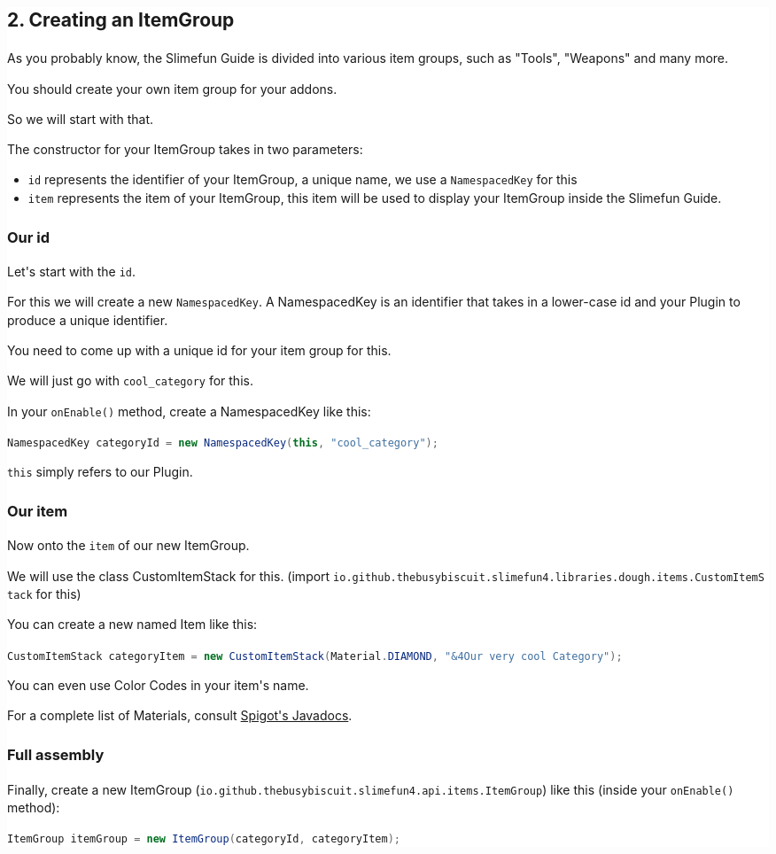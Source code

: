## 2. Creating an ItemGroup

As you probably know, the Slimefun Guide is divided into various item groups, such as "Tools", "Weapons" and many more.

You should create your own item group for your addons.

So we will start with that.

The constructor for your ItemGroup takes in two parameters:

* `id` represents the identifier of your ItemGroup, a unique name, we use a `NamespacedKey` for this
* `item` represents the item of your ItemGroup, this item will be used to display your ItemGroup inside the Slimefun Guide.

### Our id

Let's start with the `id`.

For this we will create a new `NamespacedKey`. A NamespacedKey is an identifier that takes in a lower-case id and your Plugin to produce a unique identifier.

You need to come up with a unique id for your item group for this.

We will just go with `cool_category` for this.

In your `onEnable()` method, create a NamespacedKey like this:

```java
NamespacedKey categoryId = new NamespacedKey(this, "cool_category");
```

`this` simply refers to our Plugin.

### Our item

Now onto the `item` of our new ItemGroup.

We will use the class CustomItemStack for this. (import `io.github.thebusybiscuit.slimefun4.libraries.dough.items.CustomItemStack` for this)

You can create a new named Item like this:

```java
CustomItemStack categoryItem = new CustomItemStack(Material.DIAMOND, "&4Our very cool Category");
```

You can even use Color Codes in your item's name.

For a complete list of Materials, consult [Spigot's Javadocs](https://hub.spigotmc.org/javadocs/bukkit/org/bukkit/Material.html).

### Full assembly

Finally, create a new ItemGroup (`io.github.thebusybiscuit.slimefun4.api.items.ItemGroup`) like this (inside your `onEnable()` method):

```java
ItemGroup itemGroup = new ItemGroup(categoryId, categoryItem);
```
